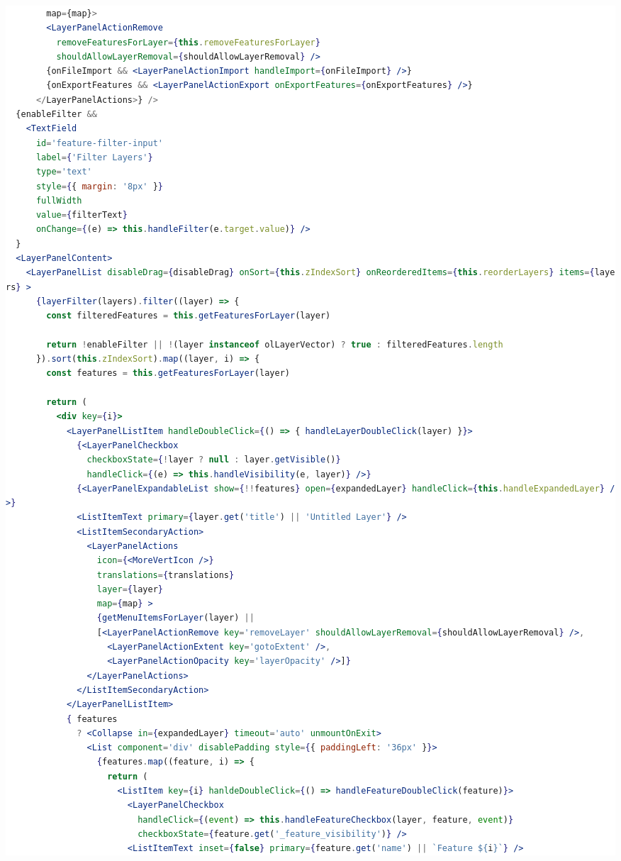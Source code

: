 ```jsx
        map={map}>
        <LayerPanelActionRemove
          removeFeaturesForLayer={this.removeFeaturesForLayer}
          shouldAllowLayerRemoval={shouldAllowLayerRemoval} />
        {onFileImport && <LayerPanelActionImport handleImport={onFileImport} />}
        {onExportFeatures && <LayerPanelActionExport onExportFeatures={onExportFeatures} />}
      </LayerPanelActions>} />
  {enableFilter &&
    <TextField
      id='feature-filter-input'
      label={'Filter Layers'}
      type='text'
      style={{ margin: '8px' }}
      fullWidth
      value={filterText}
      onChange={(e) => this.handleFilter(e.target.value)} />
  }
  <LayerPanelContent>
    <LayerPanelList disableDrag={disableDrag} onSort={this.zIndexSort} onReorderedItems={this.reorderLayers} items={layers} >
      {layerFilter(layers).filter((layer) => {
        const filteredFeatures = this.getFeaturesForLayer(layer)

        return !enableFilter || !(layer instanceof olLayerVector) ? true : filteredFeatures.length
      }).sort(this.zIndexSort).map((layer, i) => {
        const features = this.getFeaturesForLayer(layer)

        return (
          <div key={i}>
            <LayerPanelListItem handleDoubleClick={() => { handleLayerDoubleClick(layer) }}>
              {<LayerPanelCheckbox
                checkboxState={!layer ? null : layer.getVisible()}
                handleClick={(e) => this.handleVisibility(e, layer)} />}
              {<LayerPanelExpandableList show={!!features} open={expandedLayer} handleClick={this.handleExpandedLayer} />}
              <ListItemText primary={layer.get('title') || 'Untitled Layer'} />
              <ListItemSecondaryAction>
                <LayerPanelActions
                  icon={<MoreVertIcon />}
                  translations={translations}
                  layer={layer}
                  map={map} >
                  {getMenuItemsForLayer(layer) ||
                  [<LayerPanelActionRemove key='removeLayer' shouldAllowLayerRemoval={shouldAllowLayerRemoval} />,
                    <LayerPanelActionExtent key='gotoExtent' />,
                    <LayerPanelActionOpacity key='layerOpacity' />]}
                </LayerPanelActions>
              </ListItemSecondaryAction>
            </LayerPanelListItem>
            { features
              ? <Collapse in={expandedLayer} timeout='auto' unmountOnExit>
                <List component='div' disablePadding style={{ paddingLeft: '36px' }}>
                  {features.map((feature, i) => {
                    return (
                      <ListItem key={i} hanldeDoubleClick={() => handleFeatureDoubleClick(feature)}>
                        <LayerPanelCheckbox
                          handleClick={(event) => this.handleFeatureCheckbox(layer, feature, event)}
                          checkboxState={feature.get('_feature_visibility')} />
                        <ListItemText inset={false} primary={feature.get('name') || `Feature ${i}`} />
```